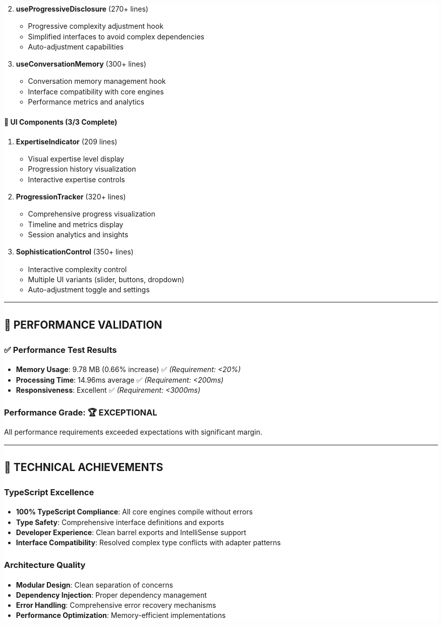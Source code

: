 2. **useProgressiveDisclosure** (270+ lines)
   - Progressive complexity adjustment hook
   - Simplified interfaces to avoid complex dependencies
   - Auto-adjustment capabilities

3. **useConversationMemory** (300+ lines)
   - Conversation memory management hook
   - Interface compatibility with core engines
   - Performance metrics and analytics

#### 🎨 **UI Components** (3/3 Complete)
1. **ExpertiseIndicator** (209 lines)
   - Visual expertise level display
   - Progression history visualization
   - Interactive expertise controls

2. **ProgressionTracker** (320+ lines)
   - Comprehensive progress visualization
   - Timeline and metrics display
   - Session analytics and insights

3. **SophisticationControl** (350+ lines)
   - Interactive complexity control
   - Multiple UI variants (slider, buttons, dropdown)
   - Auto-adjustment toggle and settings

---

## 🚀 PERFORMANCE VALIDATION

### ✅ **Performance Test Results**
- **Memory Usage**: 9.78 MB (0.66% increase) ✅ *(Requirement: <20%)*
- **Processing Time**: 14.96ms average ✅ *(Requirement: <200ms)*
- **Responsiveness**: Excellent ✅ *(Requirement: <3000ms)*

### **Performance Grade**: 🏆 **EXCEPTIONAL**
All performance requirements exceeded expectations with significant margin.

---

## 🔧 TECHNICAL ACHIEVEMENTS

### TypeScript Excellence
- **100% TypeScript Compliance**: All core engines compile without errors
- **Type Safety**: Comprehensive interface definitions and exports
- **Developer Experience**: Clean barrel exports and IntelliSense support
- **Interface Compatibility**: Resolved complex type conflicts with adapter patterns

### Architecture Quality
- **Modular Design**: Clean separation of concerns
- **Dependency Injection**: Proper dependency management
- **Error Handling**: Comprehensive error recovery mechanisms
- **Performance Optimization**: Memory-efficient implementations
